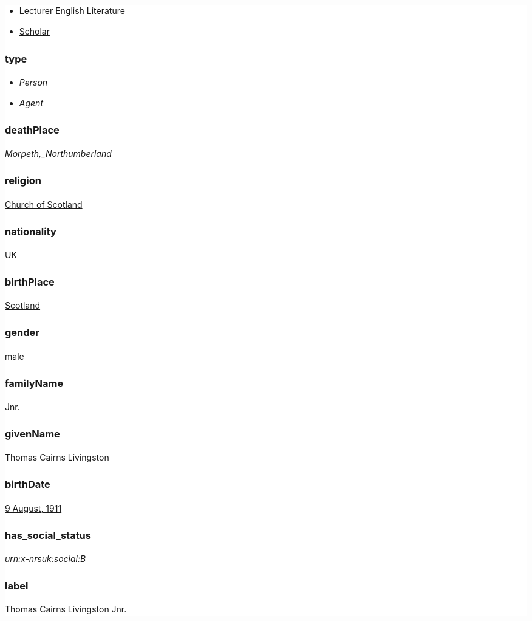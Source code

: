  - [Lecturer English Literature](#Lecturer-English-Literature)

 - [Scholar](#Scholar)

### type

 - *Person*

 - *Agent*

### deathPlace


*Morpeth,_Northumberland*

### religion


[Church of Scotland](#Church-of-Scotland)

### nationality


[UK](#UK)

### birthPlace


[Scotland](#Scotland)

### gender


male

### familyName


Jnr.

### givenName


Thomas Cairns Livingston

### birthDate


[9 August, 1911](#9-August-1911)

### has_social_status


*urn:x-nrsuk:social:B*

### label


Thomas Cairns Livingston Jnr.
